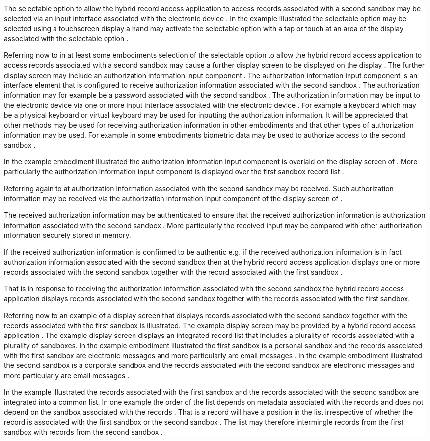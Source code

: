 The selectable option to allow the hybrid record access application to access records associated with a second sandbox may be selected via an input interface associated with the electronic device . In the example illustrated the selectable option may be selected using a touchscreen display a hand may activate the selectable option with a tap or touch at an area of the display associated with the selectable option .

Referring now to in at least some embodiments selection of the selectable option to allow the hybrid record access application to access records associated with a second sandbox may cause a further display screen to be displayed on the display . The further display screen may include an authorization information input component . The authorization information input component is an interface element that is configured to receive authorization information associated with the second sandbox . The authorization information may for example be a password associated with the second sandbox . The authorization information may be input to the electronic device via one or more input interface associated with the electronic device . For example a keyboard which may be a physical keyboard or virtual keyboard may be used for inputting the authorization information. It will be appreciated that other methods may be used for receiving authorization information in other embodiments and that other types of authorization information may be used. For example in some embodiments biometric data may be used to authorize access to the second sandbox .

In the example embodiment illustrated the authorization information input component is overlaid on the display screen of . More particularly the authorization information input component is displayed over the first sandbox record list .

Referring again to at authorization information associated with the second sandbox may be received. Such authorization information may be received via the authorization information input component of the display screen of .

The received authorization information may be authenticated to ensure that the received authorization information is authorization information associated with the second sandbox . More particularly the received input may be compared with other authorization information securely stored in memory.

If the received authorization information is confirmed to be authentic e.g. if the received authorization information is in fact authorization information associated with the second sandbox then at the hybrid record access application displays one or more records associated with the second sandbox together with the record associated with the first sandbox .

That is in response to receiving the authorization information associated with the second sandbox the hybrid record access application displays records associated with the second sandbox together with the records associated with the first sandbox.

Referring now to an example of a display screen that displays records associated with the second sandbox together with the records associated with the first sandbox is illustrated. The example display screen may be provided by a hybrid record access application . The example display screen displays an integrated record list that includes a plurality of records associated with a plurality of sandboxes. In the example embodiment illustrated the first sandbox is a personal sandbox and the records associated with the first sandbox are electronic messages and more particularly are email messages . In the example embodiment illustrated the second sandbox is a corporate sandbox and the records associated with the second sandbox are electronic messages and more particularly are email messages .

In the example illustrated the records associated with the first sandbox and the records associated with the second sandbox are integrated into a common list. In one example the order of the list depends on metadata associated with the records and does not depend on the sandbox associated with the records . That is a record will have a position in the list irrespective of whether the record is associated with the first sandbox or the second sandbox . The list may therefore intermingle records from the first sandbox with records from the second sandbox .
